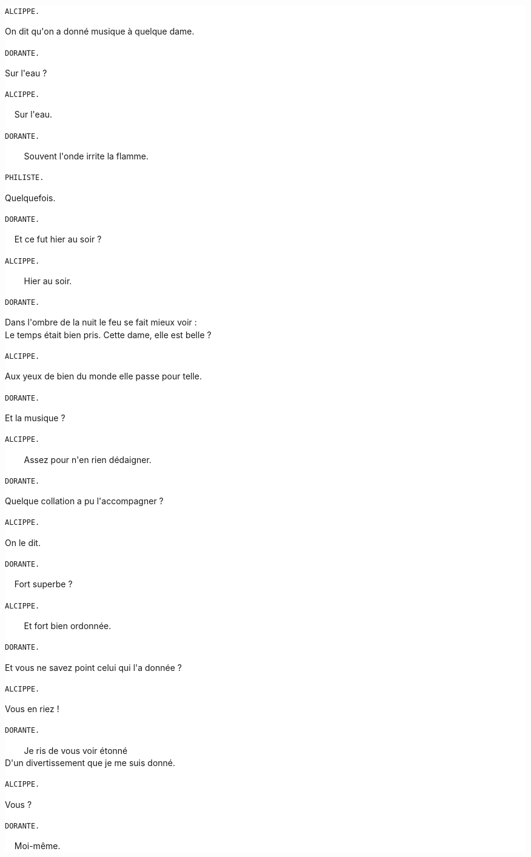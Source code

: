     ALCIPPE.
On dit qu'on a donné musique à quelque dame.  

    DORANTE.
Sur l'eau ?  

    ALCIPPE.
    Sur l'eau.  

    DORANTE.
        Souvent l'onde irrite la flamme.  

    PHILISTE.
Quelquefois.  

    DORANTE.
    Et ce fut hier au soir ?  

    ALCIPPE.
        Hier au soir.  

    DORANTE.
Dans l'ombre de la nuit le feu se fait mieux voir :  
Le temps était bien pris. Cette dame, elle est belle ?  

    ALCIPPE.
Aux yeux de bien du monde elle passe pour telle.  

    DORANTE.
Et la musique ?  

    ALCIPPE.
        Assez pour n'en rien dédaigner.  

    DORANTE.
Quelque collation a pu l'accompagner ?  

    ALCIPPE.
On le dit.  

    DORANTE.
    Fort superbe ?  

    ALCIPPE.
        Et fort bien ordonnée.  

    DORANTE.
Et vous ne savez point celui qui l'a donnée ?  

    ALCIPPE.
Vous en riez !  

    DORANTE.
        Je ris de vous voir étonné  
D'un divertissement que je me suis donné.  

    ALCIPPE.
Vous ?  

    DORANTE.
    Moi-même.  
